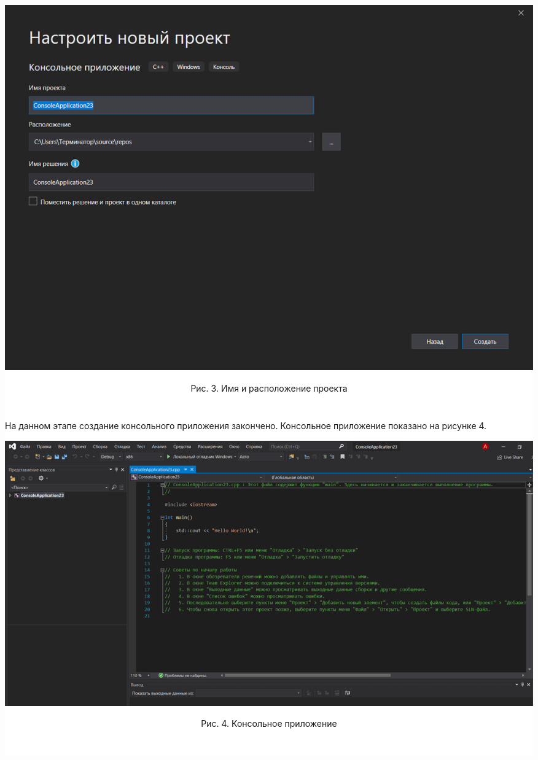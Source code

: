 ![Image of Yaktocat](https://github.com/Aleksander999/-Laboratory/blob/master/%D0%9B%D0%B0%D0%B1%D0%B01/%D0%A0%D0%B8%D1%81%D1%83%D0%BD%D0%BA%D0%B8/3.PNG?raw=true)
<center>Рис. 3. Имя и расположение проекта</center>
<br/><br/> На данном этапе создание консольного приложения закончено. Консольное приложение показано на рисунке 4.

![Image of Yaktocat](https://github.com/Aleksander999/-Laboratory/blob/master/%D0%9B%D0%B0%D0%B1%D0%B01/%D0%A0%D0%B8%D1%81%D1%83%D0%BD%D0%BA%D0%B8/4.PNG?raw=true)
<center>Рис. 4. Консольное приложение</center>
<br/><br/>
